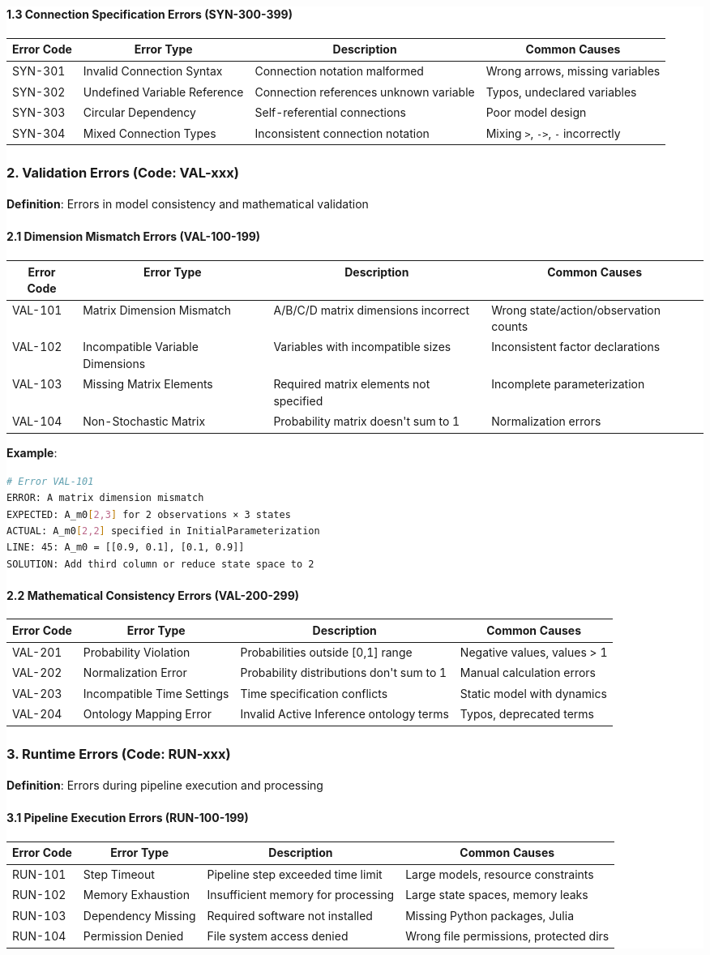 #### 1.3 Connection Specification Errors (SYN-300-399)
| Error Code | Error Type | Description | Common Causes |
|------------|------------|-------------|---------------|
| SYN-301 | Invalid Connection Syntax | Connection notation malformed | Wrong arrows, missing variables |
| SYN-302 | Undefined Variable Reference | Connection references unknown variable | Typos, undeclared variables |
| SYN-303 | Circular Dependency | Self-referential connections | Poor model design |
| SYN-304 | Mixed Connection Types | Inconsistent connection notation | Mixing `>`, `->`, `-` incorrectly |

### 2. **Validation Errors** (Code: VAL-xxx)

**Definition**: Errors in model consistency and mathematical validation

#### 2.1 Dimension Mismatch Errors (VAL-100-199)
| Error Code | Error Type | Description | Common Causes |
|------------|------------|-------------|---------------|
| VAL-101 | Matrix Dimension Mismatch | A/B/C/D matrix dimensions incorrect | Wrong state/action/observation counts |
| VAL-102 | Incompatible Variable Dimensions | Variables with incompatible sizes | Inconsistent factor declarations |
| VAL-103 | Missing Matrix Elements | Required matrix elements not specified | Incomplete parameterization |
| VAL-104 | Non-Stochastic Matrix | Probability matrix doesn't sum to 1 | Normalization errors |

**Example**:
```bash
# Error VAL-101
ERROR: A matrix dimension mismatch
EXPECTED: A_m0[2,3] for 2 observations × 3 states
ACTUAL: A_m0[2,2] specified in InitialParameterization
LINE: 45: A_m0 = [[0.9, 0.1], [0.1, 0.9]]
SOLUTION: Add third column or reduce state space to 2
```

#### 2.2 Mathematical Consistency Errors (VAL-200-299)
| Error Code | Error Type | Description | Common Causes |
|------------|------------|-------------|---------------|
| VAL-201 | Probability Violation | Probabilities outside [0,1] range | Negative values, values > 1 |
| VAL-202 | Normalization Error | Probability distributions don't sum to 1 | Manual calculation errors |
| VAL-203 | Incompatible Time Settings | Time specification conflicts | Static model with dynamics |
| VAL-204 | Ontology Mapping Error | Invalid Active Inference ontology terms | Typos, deprecated terms |

### 3. **Runtime Errors** (Code: RUN-xxx)

**Definition**: Errors during pipeline execution and processing

#### 3.1 Pipeline Execution Errors (RUN-100-199)
| Error Code | Error Type | Description | Common Causes |
|------------|------------|-------------|---------------|
| RUN-101 | Step Timeout | Pipeline step exceeded time limit | Large models, resource constraints |
| RUN-102 | Memory Exhaustion | Insufficient memory for processing | Large state spaces, memory leaks |
| RUN-103 | Dependency Missing | Required software not installed | Missing Python packages, Julia |
| RUN-104 | Permission Denied | File system access denied | Wrong file permissions, protected dirs |
